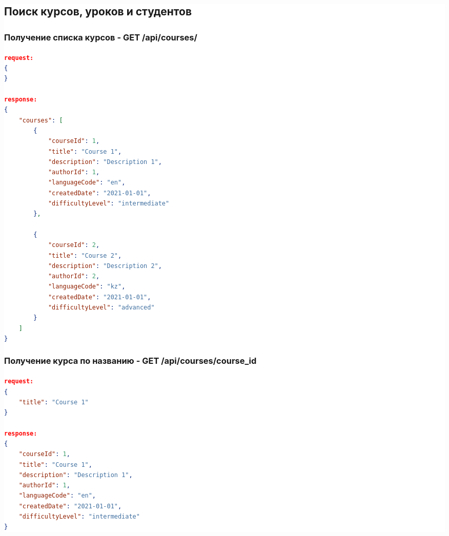 
## Поиск курсов, уроков и студентов

### **Получение списка курсов - GET /api/courses/**

```json
request:
{
}

response:
{
    "courses": [
        {
            "courseId": 1,
            "title": "Course 1",
            "description": "Description 1",
            "authorId": 1,
            "languageCode": "en",
            "createdDate": "2021-01-01",
            "difficultyLevel": "intermediate"
        },

        {
            "courseId": 2,
            "title": "Course 2",
            "description": "Description 2",
            "authorId": 2,
            "languageCode": "kz",
            "createdDate": "2021-01-01",
            "difficultyLevel": "advanced"
        }
    ]
}
```

### **Получение курса по названию - GET /api/courses/course_id**

```json
request:
{
    "title": "Course 1"
}

response:
{
    "courseId": 1,
    "title": "Course 1",
    "description": "Description 1",
    "authorId": 1,
    "languageCode": "en",
    "createdDate": "2021-01-01",
    "difficultyLevel": "intermediate"
}
```
